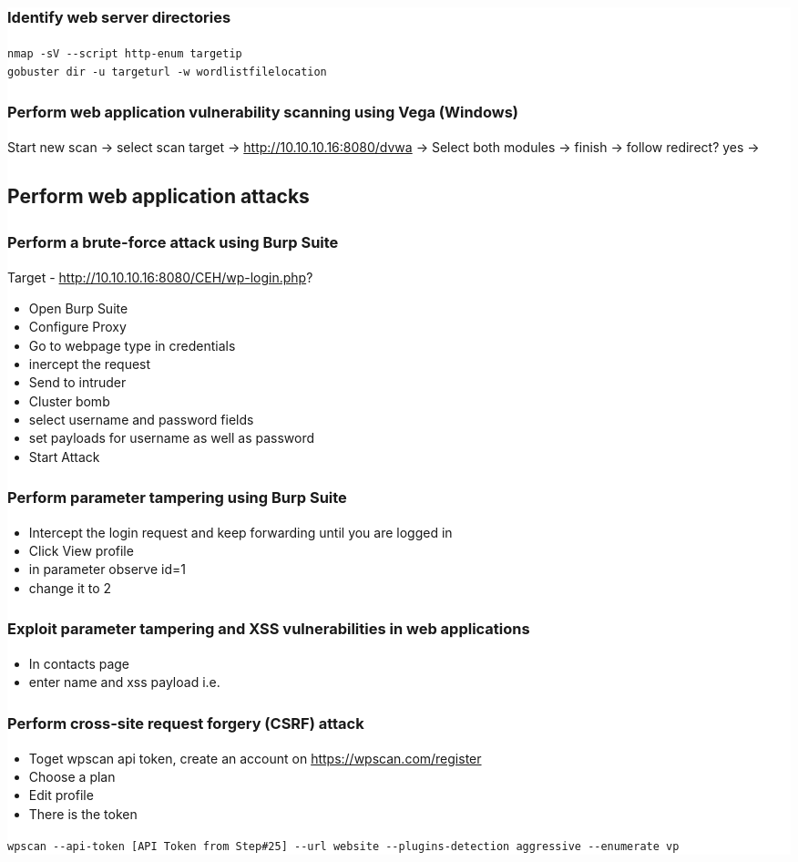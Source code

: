 ### Identify web server directories

```
nmap -sV --script http-enum targetip
gobuster dir -u targeturl -w wordlistfilelocation
```

### Perform web application vulnerability scanning using Vega (Windows)

Start new scan -> select scan target -> http://10.10.10.16:8080/dvwa -> Select both modules -> finish -> follow redirect? yes -> 

## Perform web application attacks

### Perform a brute-force attack using Burp Suite

Target - http://10.10.10.16:8080/CEH/wp-login.php?
* Open Burp Suite 
* Configure Proxy
* Go to webpage type in credentials
* inercept the request
* Send to intruder
* Cluster bomb
* select username and password fields
* set payloads for username as well as password
* Start Attack


### Perform parameter tampering using Burp Suite

* Intercept the login request and keep forwarding until you are logged in
* Click View profile
* in parameter observe id=1
* change it to 2


### Exploit parameter tampering and XSS vulnerabilities in web applications

* In contacts page
* enter name and xss payload i.e. <script>alert(1)</script>


### Perform cross-site request forgery (CSRF) attack

* Toget wpscan api token, create an account on https://wpscan.com/register
* Choose a plan
* Edit profile
* There is the token
```
wpscan --api-token [API Token from Step#25] --url website --plugins-detection aggressive --enumerate vp
```
